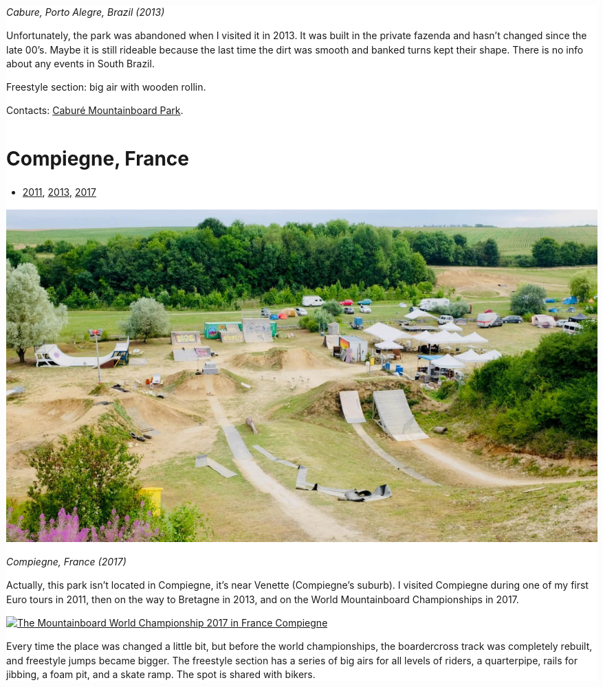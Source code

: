 _Cabure, Porto Alegre, Brazil (2013)_

Unfortunately, the park was abandoned when I visited it in 2013. It was built in the private fazenda and hasn’t changed since the late 00’s. Maybe it is still rideable because the last time the dirt was smooth and banked turns kept their shape. There is no info about any events in South Brazil.

Freestyle section: big air with wooden rollin.

Contacts: [Caburé Mountainboard Park](https://www.facebook.com/cabure.brasil).

# Compiegne, France

- [2011](https://yadi.sk/a/guxwUXXDqsHAF), [2013](https://yadi.sk/a/y-hqJ2amqssj9), [2017](https://yadi.sk/a/Ovca1rqk3LkptM)

![Compiegne, France (2017)](/assets/2020-05-10/04-compiegne-2017.jpg)

_Compiegne, France (2017)_

Actually, this park isn’t located in Compiegne, it’s near Venette (Compiegne’s suburb). I visited Compiegne during one of my first Euro tours in 2011, then on the way to Bretagne in 2013, and on the World Mountainboard Championships in 2017.

[![The Mountainboard World Championship 2017 in France Compiegne](http://img.youtube.com/vi/laHsujdtLK4/0.jpg)](https://www.youtube.com/watch?v=laHsujdtLK4)

Every time the place was changed a little bit, but before the world championships, the boardercross track was completely rebuilt, and freestyle jumps became bigger. The freestyle section has a series of big airs for all levels of riders, a quarterpipe, rails for jibbing, a foam pit, and a skate ramp. The spot is shared with bikers.

